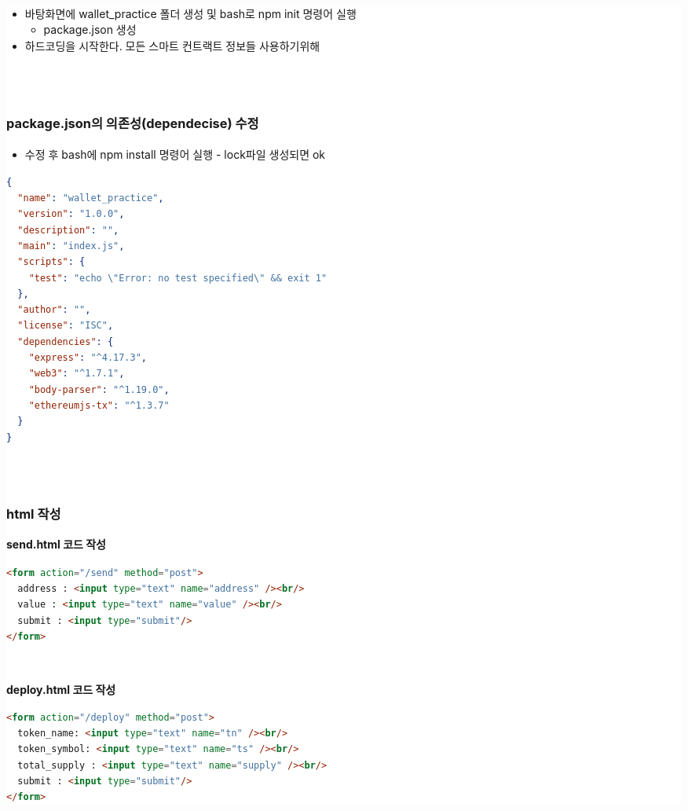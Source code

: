 * 바탕화면에 wallet_practice 폴더 생성 및 bash로 npm init 명령어 실행
  * package.json 생성
* 하드코딩을 시작한다. 모든 스마트 컨트랙트 정보들 사용하기위해

<br><br>

### **package.json의 의존성(dependecise) 수정**

* 수정 후 bash에 npm install 명령어 실행 - lock파일 생성되면 ok

```json
{
  "name": "wallet_practice",
  "version": "1.0.0",
  "description": "",
  "main": "index.js",
  "scripts": {
    "test": "echo \"Error: no test specified\" && exit 1"
  },
  "author": "",
  "license": "ISC",
  "dependencies": {
    "express": "^4.17.3",
    "web3": "^1.7.1",
    "body-parser": "^1.19.0",
    "ethereumjs-tx": "^1.3.7"
  }
}
```

<br><br>

### html 작성

**send.html 코드 작성**

```html
<form action="/send" method="post">
  address : <input type="text" name="address" /><br/>
  value : <input type="text" name="value" /><br/>
  submit : <input type="submit"/>
</form>
```

<br>

**deploy.html 코드 작성**

```html
<form action="/deploy" method="post">
  token_name: <input type="text" name="tn" /><br/>
  token_symbol: <input type="text" name="ts" /><br/>
  total_supply : <input type="text" name="supply" /><br/>
  submit : <input type="submit"/>
</form>
```
